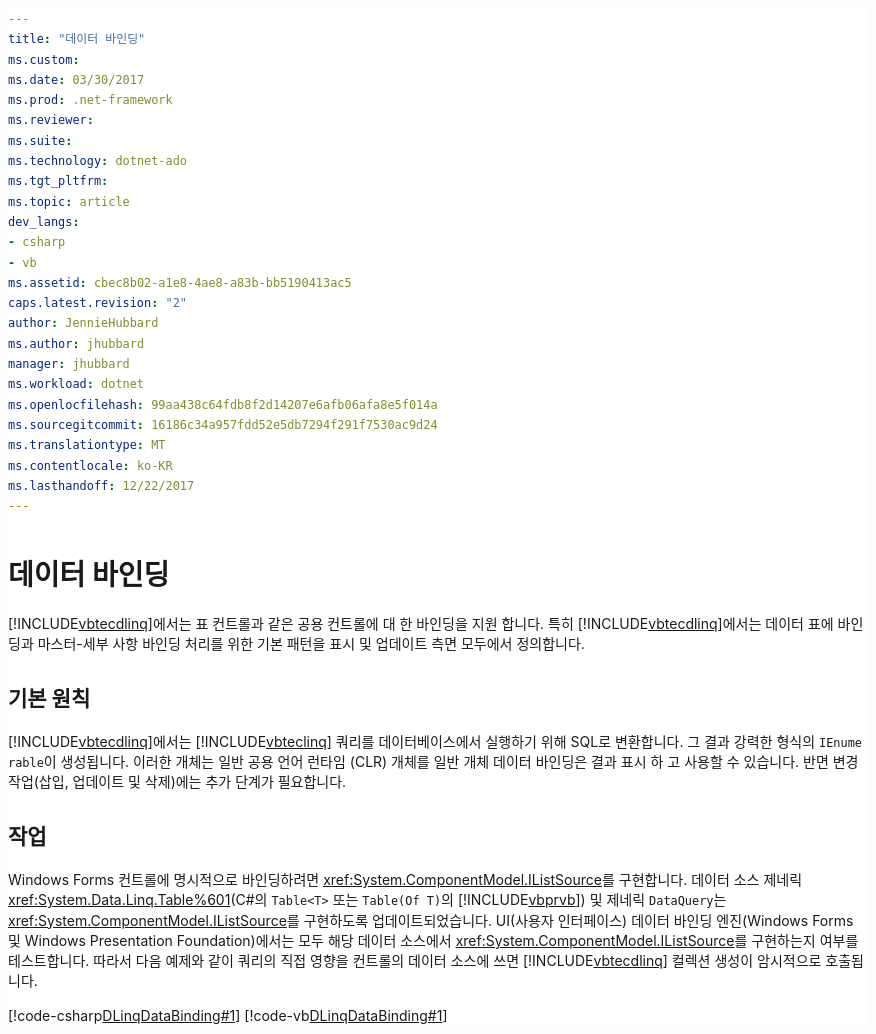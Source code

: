 ```yaml
---
title: "데이터 바인딩"
ms.custom: 
ms.date: 03/30/2017
ms.prod: .net-framework
ms.reviewer: 
ms.suite: 
ms.technology: dotnet-ado
ms.tgt_pltfrm: 
ms.topic: article
dev_langs:
- csharp
- vb
ms.assetid: cbec8b02-a1e8-4ae8-a83b-bb5190413ac5
caps.latest.revision: "2"
author: JennieHubbard
ms.author: jhubbard
manager: jhubbard
ms.workload: dotnet
ms.openlocfilehash: 99aa438c64fdb8f2d14207e6afb06afa8e5f014a
ms.sourcegitcommit: 16186c34a957fdd52e5db7294f291f7530ac9d24
ms.translationtype: MT
ms.contentlocale: ko-KR
ms.lasthandoff: 12/22/2017
---
```

# <a name="data-binding"></a>데이터 바인딩
[!INCLUDE[vbtecdlinq](../../../../../../includes/vbtecdlinq-md.md)]에서는 표 컨트롤과 같은 공용 컨트롤에 대 한 바인딩을 지원 합니다. 특히 [!INCLUDE[vbtecdlinq](../../../../../../includes/vbtecdlinq-md.md)]에서는 데이터 표에 바인딩과 마스터-세부 사항 바인딩 처리를 위한 기본 패턴을 표시 및 업데이트 측면 모두에서 정의합니다.  
  
## <a name="underlying-principle"></a>기본 원칙  
 [!INCLUDE[vbtecdlinq](../../../../../../includes/vbtecdlinq-md.md)]에서는 [!INCLUDE[vbteclinq](../../../../../../includes/vbteclinq-md.md)] 쿼리를 데이터베이스에서 실행하기 위해 SQL로 변환합니다. 그 결과 강력한 형식의 `IEnumerable`이 생성됩니다. 이러한 개체는 일반 공용 언어 런타임 (CLR) 개체를 일반 개체 데이터 바인딩은 결과 표시 하 고 사용할 수 있습니다. 반면 변경 작업(삽입, 업데이트 및 삭제)에는 추가 단계가 필요합니다.  
  
## <a name="operation"></a>작업  
 Windows Forms 컨트롤에 명시적으로 바인딩하려면 <xref:System.ComponentModel.IListSource>를 구현합니다. 데이터 소스 제네릭 <xref:System.Data.Linq.Table%601>(C#의 `Table<T>` 또는 `Table(Of T)`의 [!INCLUDE[vbprvb](../../../../../../includes/vbprvb-md.md)]) 및 제네릭 `DataQuery`는 <xref:System.ComponentModel.IListSource>를 구현하도록 업데이트되었습니다. UI(사용자 인터페이스) 데이터 바인딩 엔진(Windows Forms 및 Windows Presentation Foundation)에서는 모두 해당 데이터 소스에서 <xref:System.ComponentModel.IListSource>를 구현하는지 여부를 테스트합니다. 따라서 다음 예제와 같이 쿼리의 직접 영향을 컨트롤의 데이터 소스에 쓰면 [!INCLUDE[vbtecdlinq](../../../../../../includes/vbtecdlinq-md.md)] 컬렉션 생성이 암시적으로 호출됩니다.  
  
 [!code-csharp[DLinqDataBinding#1](../../../../../../samples/snippets/csharp/VS_Snippets_Data/DLinqDataBinding/cs/Program.cs#1)]
 [!code-vb[DLinqDataBinding#1](../../../../../../samples/snippets/visualbasic/VS_Snippets_Data/DLinqDataBinding/vb/Module1.vb#1)]  
  
